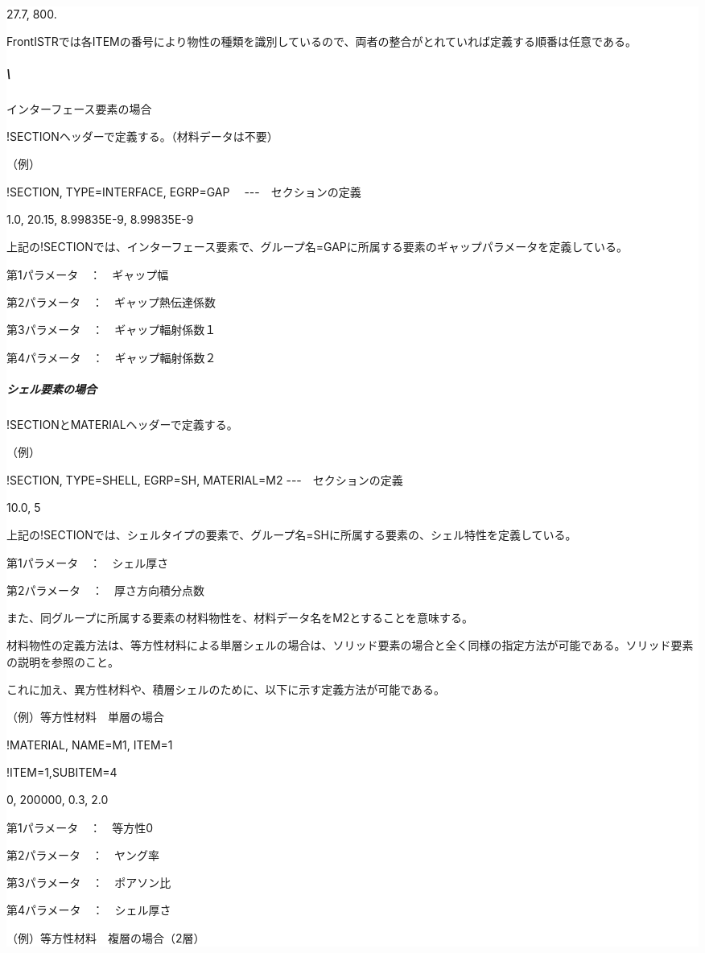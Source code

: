 27.7, 800.

FrontISTRでは各ITEMの番号により物性の種類を識別しているので、両者の整合がとれていれば定義する順番は任意である。

##### \
インターフェース要素の場合

!SECTIONヘッダーで定義する。（材料データは不要）

（例）

!SECTION, TYPE=INTERFACE, EGRP=GAP　 ---　セクションの定義

1.0, 20.15, 8.99835E-9, 8.99835E-9

上記の!SECTIONでは、インターフェース要素で、グループ名=GAPに所属する要素のギャップパラメータを定義している。

第1パラメータ　：　ギャップ幅

第2パラメータ　：　ギャップ熱伝達係数

第3パラメータ　：　ギャップ輻射係数１

第4パラメータ　：　ギャップ輻射係数２

##### シェル要素の場合

!SECTIONとMATERIALヘッダーで定義する。

（例）

!SECTION, TYPE=SHELL, EGRP=SH, MATERIAL=M2 ---　セクションの定義

10.0, 5

上記の!SECTIONでは、シェルタイプの要素で、グループ名=SHに所属する要素の、シェル特性を定義している。

第1パラメータ　：　シェル厚さ

第2パラメータ　：　厚さ方向積分点数

また、同グループに所属する要素の材料物性を、材料データ名をM2とすることを意味する。

材料物性の定義方法は、等方性材料による単層シェルの場合は、ソリッド要素の場合と全く同様の指定方法が可能である。ソリッド要素の説明を参照のこと。

これに加え、異方性材料や、積層シェルのために、以下に示す定義方法が可能である。

（例）等方性材料　単層の場合

!MATERIAL, NAME=M1, ITEM=1

!ITEM=1,SUBITEM=4

0, 200000, 0.3, 2.0

第1パラメータ　：　等方性0

第2パラメータ　：　ヤング率

第3パラメータ　：　ポアソン比

第4パラメータ　：　シェル厚さ

（例）等方性材料　複層の場合（2層）
